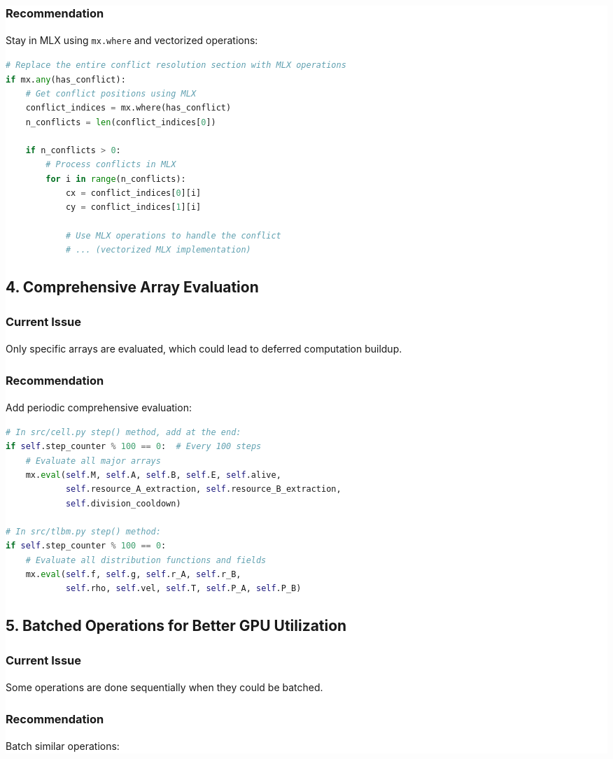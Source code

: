 ### Recommendation
Stay in MLX using `mx.where` and vectorized operations:

```python
# Replace the entire conflict resolution section with MLX operations
if mx.any(has_conflict):
    # Get conflict positions using MLX
    conflict_indices = mx.where(has_conflict)
    n_conflicts = len(conflict_indices[0])
    
    if n_conflicts > 0:
        # Process conflicts in MLX
        for i in range(n_conflicts):
            cx = conflict_indices[0][i]
            cy = conflict_indices[1][i]
            
            # Use MLX operations to handle the conflict
            # ... (vectorized MLX implementation)
```

## 4. Comprehensive Array Evaluation

### Current Issue
Only specific arrays are evaluated, which could lead to deferred computation buildup.

### Recommendation
Add periodic comprehensive evaluation:

```python
# In src/cell.py step() method, add at the end:
if self.step_counter % 100 == 0:  # Every 100 steps
    # Evaluate all major arrays
    mx.eval(self.M, self.A, self.B, self.E, self.alive,
            self.resource_A_extraction, self.resource_B_extraction,
            self.division_cooldown)

# In src/tlbm.py step() method:
if self.step_counter % 100 == 0:
    # Evaluate all distribution functions and fields
    mx.eval(self.f, self.g, self.r_A, self.r_B,
            self.rho, self.vel, self.T, self.P_A, self.P_B)
```

## 5. Batched Operations for Better GPU Utilization

### Current Issue
Some operations are done sequentially when they could be batched.

### Recommendation
Batch similar operations:
